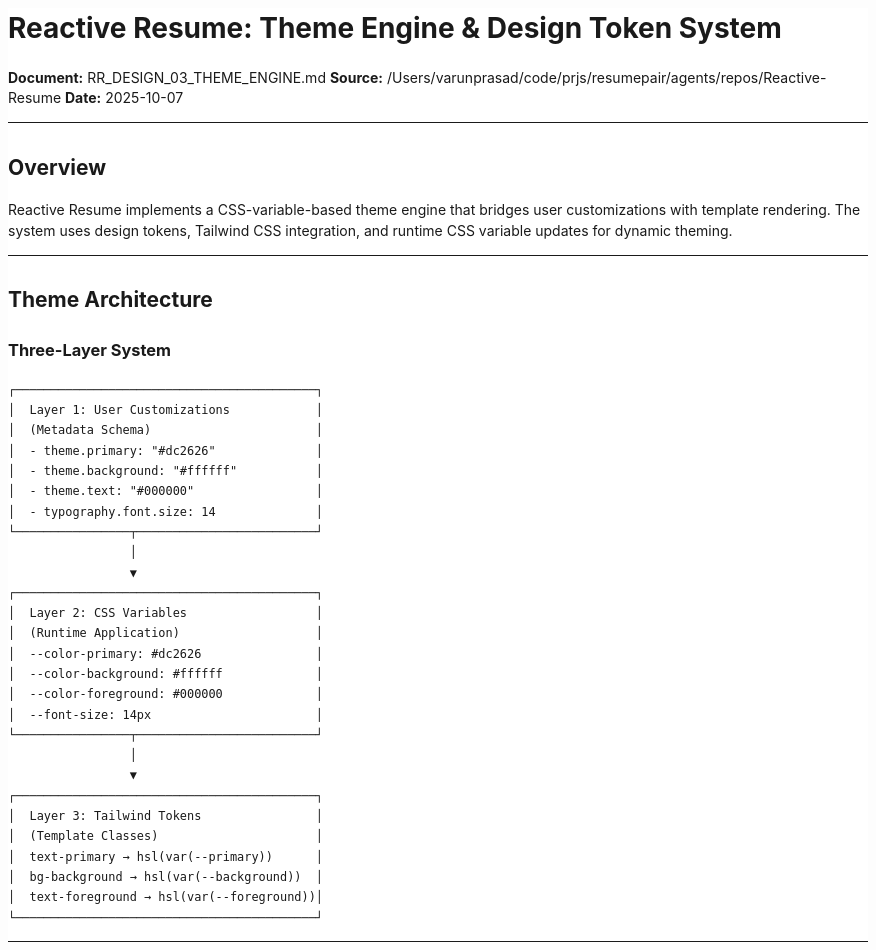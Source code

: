 # Reactive Resume: Theme Engine & Design Token System

**Document:** RR_DESIGN_03_THEME_ENGINE.md
**Source:** /Users/varunprasad/code/prjs/resumepair/agents/repos/Reactive-Resume
**Date:** 2025-10-07

---

## Overview

Reactive Resume implements a CSS-variable-based theme engine that bridges user customizations with template rendering. The system uses design tokens, Tailwind CSS integration, and runtime CSS variable updates for dynamic theming.

---

## Theme Architecture

### Three-Layer System

```
┌──────────────────────────────────────────┐
│  Layer 1: User Customizations            │
│  (Metadata Schema)                       │
│  - theme.primary: "#dc2626"              │
│  - theme.background: "#ffffff"           │
│  - theme.text: "#000000"                 │
│  - typography.font.size: 14              │
└────────────────┬─────────────────────────┘
                 │
                 ▼
┌──────────────────────────────────────────┐
│  Layer 2: CSS Variables                  │
│  (Runtime Application)                   │
│  --color-primary: #dc2626                │
│  --color-background: #ffffff             │
│  --color-foreground: #000000             │
│  --font-size: 14px                       │
└────────────────┬─────────────────────────┘
                 │
                 ▼
┌──────────────────────────────────────────┐
│  Layer 3: Tailwind Tokens                │
│  (Template Classes)                      │
│  text-primary → hsl(var(--primary))      │
│  bg-background → hsl(var(--background))  │
│  text-foreground → hsl(var(--foreground))│
└──────────────────────────────────────────┘
```

---
